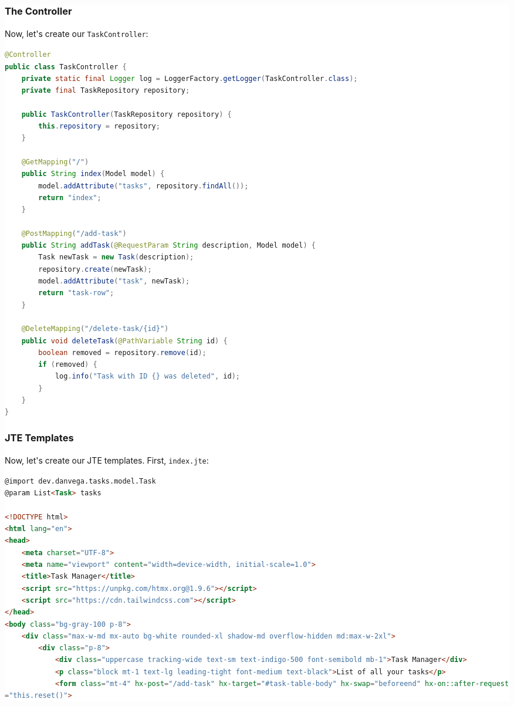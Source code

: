 ### The Controller

Now, let's create our `TaskController`:

```java
@Controller
public class TaskController {
    private static final Logger log = LoggerFactory.getLogger(TaskController.class);
    private final TaskRepository repository;

    public TaskController(TaskRepository repository) {
        this.repository = repository;
    }

    @GetMapping("/")
    public String index(Model model) {
        model.addAttribute("tasks", repository.findAll());
        return "index";
    }

    @PostMapping("/add-task")
    public String addTask(@RequestParam String description, Model model) {
        Task newTask = new Task(description);
        repository.create(newTask);
        model.addAttribute("task", newTask);
        return "task-row";
    }

    @DeleteMapping("/delete-task/{id}")
    public void deleteTask(@PathVariable String id) {
        boolean removed = repository.remove(id);
        if (removed) {
            log.info("Task with ID {} was deleted", id);
        }
    }
}
```

### JTE Templates

Now, let's create our JTE templates. First, `index.jte`:

```html
@import dev.danvega.tasks.model.Task
@param List<Task> tasks

<!DOCTYPE html>
<html lang="en">
<head>
    <meta charset="UTF-8">
    <meta name="viewport" content="width=device-width, initial-scale=1.0">
    <title>Task Manager</title>
    <script src="https://unpkg.com/htmx.org@1.9.6"></script>
    <script src="https://cdn.tailwindcss.com"></script>
</head>
<body class="bg-gray-100 p-8">
    <div class="max-w-md mx-auto bg-white rounded-xl shadow-md overflow-hidden md:max-w-2xl">
        <div class="p-8">
            <div class="uppercase tracking-wide text-sm text-indigo-500 font-semibold mb-1">Task Manager</div>
            <p class="block mt-1 text-lg leading-tight font-medium text-black">List of all your tasks</p>
            <form class="mt-4" hx-post="/add-task" hx-target="#task-table-body" hx-swap="beforeend" hx-on::after-request="this.reset()">
```